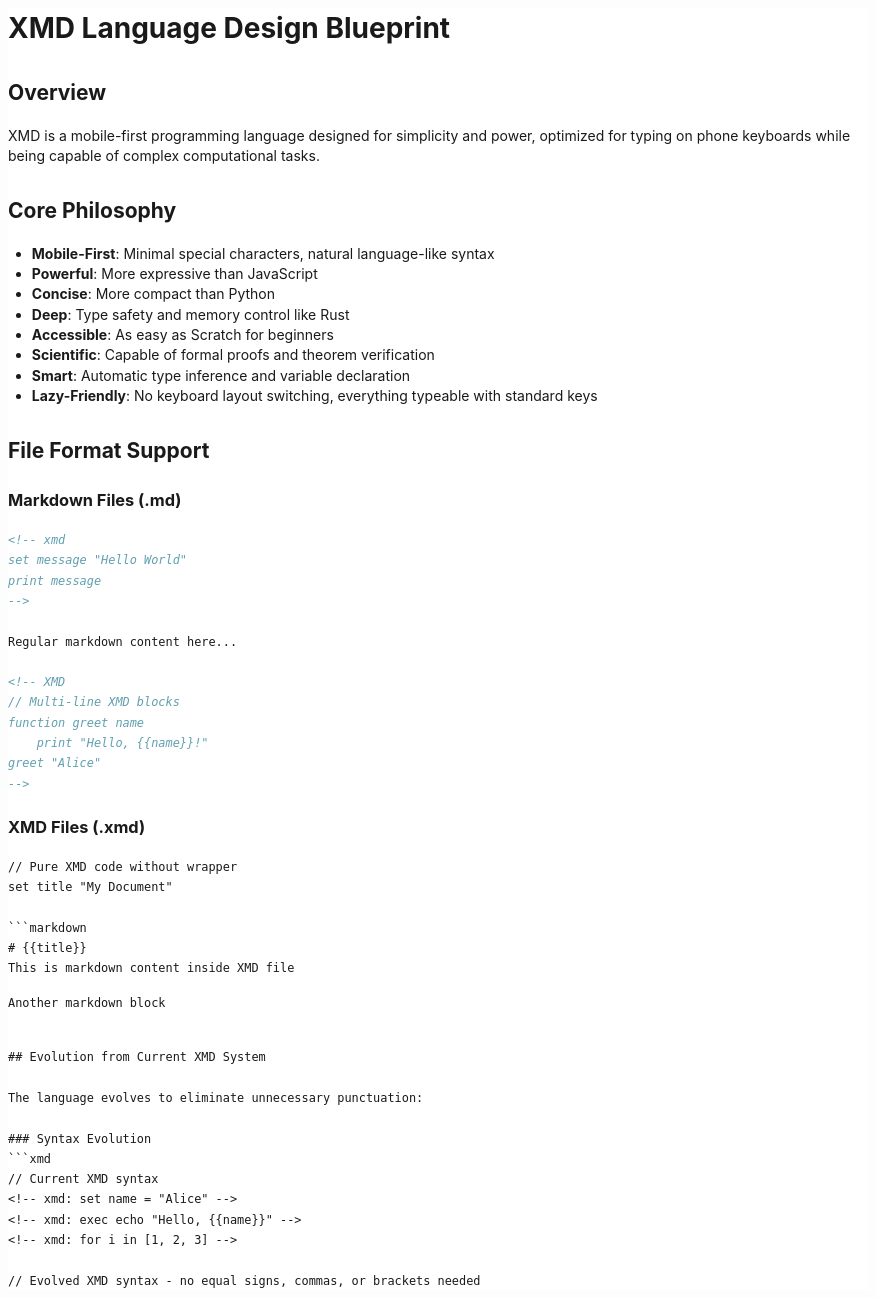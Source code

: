 # XMD Language Design Blueprint

## Overview
XMD is a mobile-first programming language designed for simplicity and power, optimized for typing on phone keyboards while being capable of complex computational tasks.

## Core Philosophy
- **Mobile-First**: Minimal special characters, natural language-like syntax
- **Powerful**: More expressive than JavaScript
- **Concise**: More compact than Python
- **Deep**: Type safety and memory control like Rust
- **Accessible**: As easy as Scratch for beginners
- **Scientific**: Capable of formal proofs and theorem verification
- **Smart**: Automatic type inference and variable declaration
- **Lazy-Friendly**: No keyboard layout switching, everything typeable with standard keys

## File Format Support

### Markdown Files (.md)
```markdown
<!-- xmd
set message "Hello World"
print message
-->

Regular markdown content here...

<!-- XMD
// Multi-line XMD blocks
function greet name
    print "Hello, {{name}}!"
greet "Alice"
-->
```

### XMD Files (.xmd)
```xmd
// Pure XMD code without wrapper
set title "My Document"

```markdown
# {{title}}
This is markdown content inside XMD file
```

```md
Another markdown block
```
```

## Evolution from Current XMD System

The language evolves to eliminate unnecessary punctuation:

### Syntax Evolution
```xmd
// Current XMD syntax
<!-- xmd: set name = "Alice" -->
<!-- xmd: exec echo "Hello, {{name}}" -->
<!-- xmd: for i in [1, 2, 3] -->

// Evolved XMD syntax - no equal signs, commas, or brackets needed
```